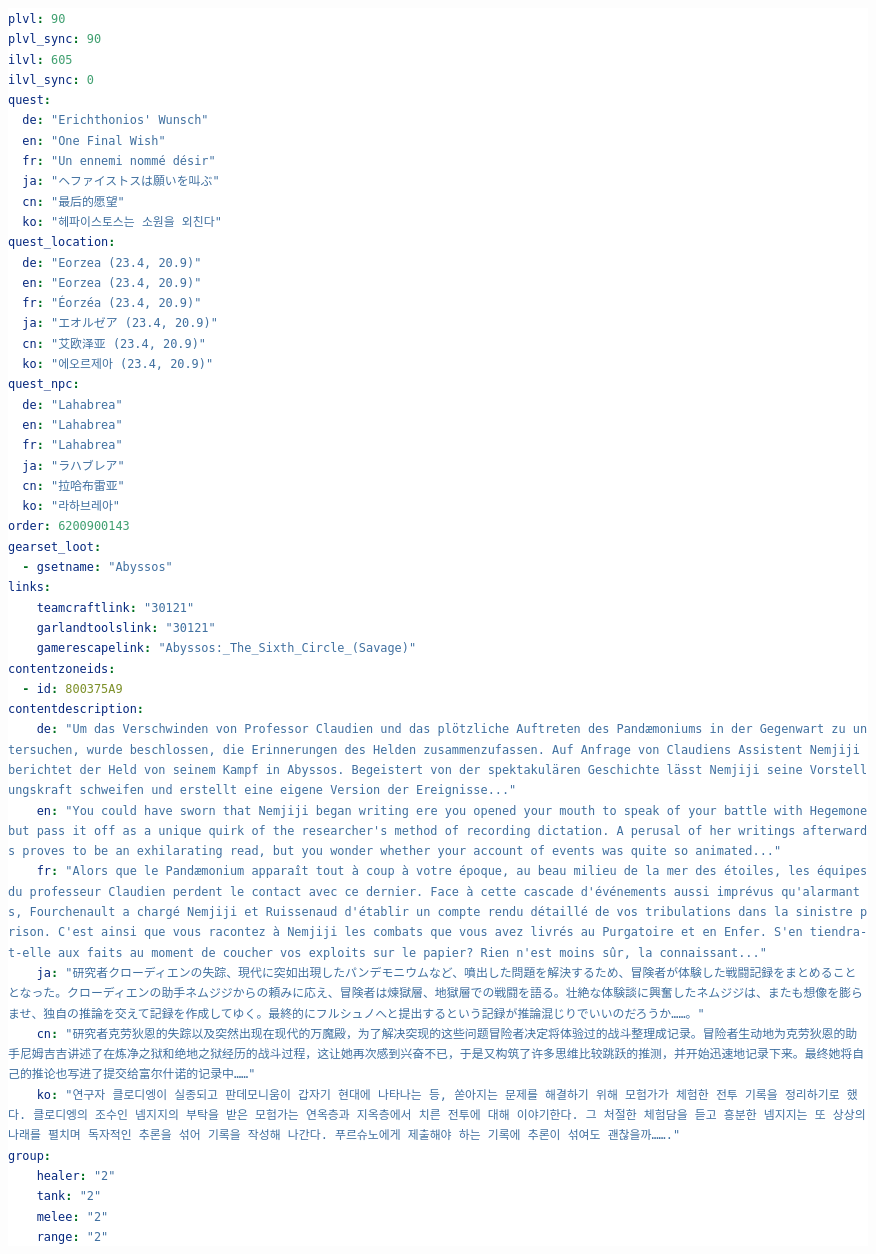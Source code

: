 ```yaml
plvl: 90
plvl_sync: 90
ilvl: 605
ilvl_sync: 0
quest:
  de: "Erichthonios' Wunsch"
  en: "One Final Wish"
  fr: "Un ennemi nommé désir"
  ja: "ヘファイストスは願いを叫ぶ"
  cn: "最后的愿望"
  ko: "헤파이스토스는 소원을 외친다"
quest_location:
  de: "Eorzea (23.4, 20.9)"
  en: "Eorzea (23.4, 20.9)"
  fr: "Éorzéa (23.4, 20.9)"
  ja: "エオルゼア (23.4, 20.9)"
  cn: "艾欧泽亚 (23.4, 20.9)"
  ko: "에오르제아 (23.4, 20.9)"
quest_npc:
  de: "Lahabrea"
  en: "Lahabrea"
  fr: "Lahabrea"
  ja: "ラハブレア"
  cn: "拉哈布雷亚"
  ko: "라하브레아"
order: 6200900143
gearset_loot:
  - gsetname: "Abyssos"
links:
    teamcraftlink: "30121"
    garlandtoolslink: "30121"
    gamerescapelink: "Abyssos:_The_Sixth_Circle_(Savage)"
contentzoneids:
  - id: 800375A9
contentdescription:
    de: "Um das Verschwinden von Professor Claudien und das plötzliche Auftreten des Pandæmoniums in der Gegenwart zu untersuchen, wurde beschlossen, die Erinnerungen des Helden zusammenzufassen. Auf Anfrage von Claudiens Assistent Nemjiji berichtet der Held von seinem Kampf in Abyssos. Begeistert von der spektakulären Geschichte lässt Nemjiji seine Vorstellungskraft schweifen und erstellt eine eigene Version der Ereignisse..."
    en: "You could have sworn that Nemjiji began writing ere you opened your mouth to speak of your battle with Hegemone but pass it off as a unique quirk of the researcher's method of recording dictation. A perusal of her writings afterwards proves to be an exhilarating read, but you wonder whether your account of events was quite so animated..."
    fr: "Alors que le Pandæmonium apparaît tout à coup à votre époque, au beau milieu de la mer des étoiles, les équipes du professeur Claudien perdent le contact avec ce dernier. Face à cette cascade d'événements aussi imprévus qu'alarmants, Fourchenault a chargé Nemjiji et Ruissenaud d'établir un compte rendu détaillé de vos tribulations dans la sinistre prison. C'est ainsi que vous racontez à Nemjiji les combats que vous avez livrés au Purgatoire et en Enfer. S'en tiendra-t-elle aux faits au moment de coucher vos exploits sur le papier? Rien n'est moins sûr, la connaissant..."
    ja: "研究者クローディエンの失踪、現代に突如出現したパンデモニウムなど、噴出した問題を解決するため、冒険者が体験した戦闘記録をまとめることとなった。クローディエンの助手ネムジジからの頼みに応え、冒険者は煉獄層、地獄層での戦闘を語る。壮絶な体験談に興奮したネムジジは、またも想像を膨らませ、独自の推論を交えて記録を作成してゆく。最終的にフルシュノへと提出するという記録が推論混じりでいいのだろうか……。"
    cn: "研究者克劳狄恩的失踪以及突然出现在现代的万魔殿，为了解决突现的这些问题冒险者决定将体验过的战斗整理成记录。冒险者生动地为克劳狄恩的助手尼姆吉吉讲述了在炼净之狱和绝地之狱经历的战斗过程，这让她再次感到兴奋不已，于是又构筑了许多思维比较跳跃的推测，并开始迅速地记录下来。最终她将自己的推论也写进了提交给富尔什诺的记录中……"
    ko: "연구자 클로디엥이 실종되고 판데모니움이 갑자기 현대에 나타나는 등, 쏟아지는 문제를 해결하기 위해 모험가가 체험한 전투 기록을 정리하기로 했다. 클로디엥의 조수인 넴지지의 부탁을 받은 모험가는 연옥층과 지옥층에서 치른 전투에 대해 이야기한다. 그 처절한 체험담을 듣고 흥분한 넴지지는 또 상상의 나래를 펼치며 독자적인 추론을 섞어 기록을 작성해 나간다. 푸르슈노에게 제출해야 하는 기록에 추론이 섞여도 괜찮을까……."
group:
    healer: "2"
    tank: "2"
    melee: "2"
    range: "2"
```